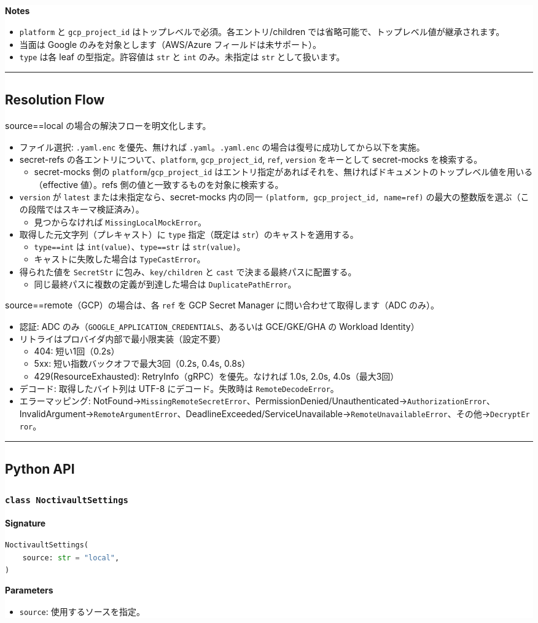 **Notes**

* `platform` と `gcp_project_id` はトップレベルで必須。各エントリ/children では省略可能で、トップレベル値が継承されます。
* 当面は Google のみを対象とします（AWS/Azure フィールドは未サポート）。
* `type` は各 leaf の型指定。許容値は `str` と `int` のみ。未指定は `str` として扱います。

---

## Resolution Flow

source==local の場合の解決フローを明文化します。

- ファイル選択: `.yaml.enc` を優先、無ければ `.yaml`。`.yaml.enc` の場合は復号に成功してから以下を実施。
- secret-refs の各エントリについて、`platform`, `gcp_project_id`, `ref`, `version` をキーとして secret-mocks を検索する。
  - secret-mocks 側の `platform`/`gcp_project_id` はエントリ指定があればそれを、無ければドキュメントのトップレベル値を用いる（effective 値）。refs 側の値と一致するものを対象に検索する。
- `version` が `latest` または未指定なら、secret-mocks 内の同一 `(platform, gcp_project_id, name=ref)` の最大の整数版を選ぶ（この段階ではスキーマ検証済み）。
  - 見つからなければ `MissingLocalMockError`。
- 取得した元文字列（プレキャスト）に `type` 指定（既定は `str`）のキャストを適用する。
  - `type==int` は `int(value)`、`type==str` は `str(value)`。
  - キャストに失敗した場合は `TypeCastError`。
- 得られた値を `SecretStr` に包み、`key/children` と `cast` で決まる最終パスに配置する。
  - 同じ最終パスに複数の定義が到達した場合は `DuplicatePathError`。

source==remote（GCP）の場合は、各 `ref` を GCP Secret Manager に問い合わせて取得します（ADC のみ）。
  - 認証: ADC のみ（`GOOGLE_APPLICATION_CREDENTIALS`、あるいは GCE/GKE/GHA の Workload Identity）
  - リトライはプロバイダ内部で最小限実装（設定不要）
    - 404: 短い1回（0.2s）
    - 5xx: 短い指数バックオフで最大3回（0.2s, 0.4s, 0.8s）
    - 429(ResourceExhausted): RetryInfo（gRPC）を優先。なければ 1.0s, 2.0s, 4.0s（最大3回）
  - デコード: 取得したバイト列は UTF-8 にデコード。失敗時は `RemoteDecodeError`。
  - エラーマッピング: NotFound→`MissingRemoteSecretError`、PermissionDenied/Unauthenticated→`AuthorizationError`、InvalidArgument→`RemoteArgumentError`、DeadlineExceeded/ServiceUnavailable→`RemoteUnavailableError`、その他→`DecryptError`。

---

## Python API

### `class NoctivaultSettings`

**Signature**

```python
NoctivaultSettings(
    source: str = "local",
)
```

**Parameters**

* `source`: 使用するソースを指定。
